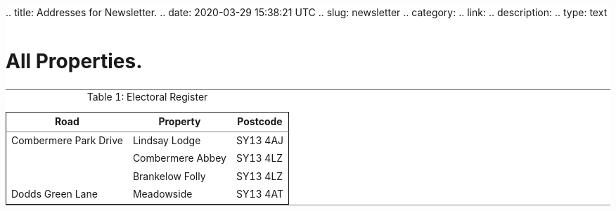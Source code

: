 .. title: Addresses for Newsletter.
.. date: 2020-03-29 15:38:21 UTC
.. slug: newsletter
.. category:
.. link:
.. description:
.. type: text


# All Properties.

<table border="2" cellspacing="0" cellpadding="6" rules="groups" frame="hsides">
<caption class="t-above"><span class="table-number">Table 1:</span> Electoral Register</caption>

<colgroup>
<col  class="org-left" />

<col  class="org-left" />

<col  class="org-left" />
</colgroup>
<thead>
<tr>
<th scope="col" class="org-left">Road</th>
<th scope="col" class="org-left">Property</th>
<th scope="col" class="org-left">Postcode</th>
</tr>
</thead>

<tbody>
<tr>
<td class="org-left">Combermere Park Drive</td>
<td class="org-left">Lindsay Lodge</td>
<td class="org-left">SY13 4AJ</td>
</tr>


<tr>
<td class="org-left">&#xa0;</td>
<td class="org-left">Combermere Abbey</td>
<td class="org-left">SY13 4LZ</td>
</tr>


<tr>
<td class="org-left">&#xa0;</td>
<td class="org-left">Brankelow Folly</td>
<td class="org-left">SY13 4LZ</td>
</tr>


<tr>
<td class="org-left">Dodds Green Lane</td>
<td class="org-left">Meadowside</td>
<td class="org-left">SY13 4AT</td>
</tr>
